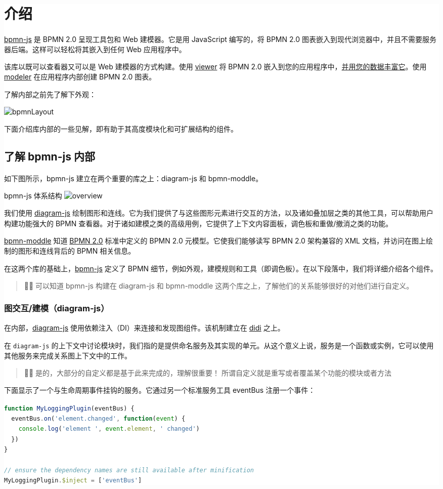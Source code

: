 # 介绍

[bpmn-js](https://github.com/bpmn-io/bpmn-js) 是 BPMN 2.0 呈现工具包和 Web 建模器。它是用 JavaScript 编写的，将 BPMN 2.0 图表嵌入到现代浏览器中，并且不需要服务器后端。这样可以轻松将其嵌入到任何 Web 应用程序中。

该库以既可以查看器又可以是 Web 建模器的方式构建。使用 [viewer](https://github.com/bpmn-io/bpmn-js-examples/tree/master/url-viewer) 将 BPMN 2.0 嵌入到您的应用程序中，[并用您的数据丰富它](https://github.com/bpmn-io/bpmn-js-examples/tree/master/overlays)。使用 [modeler](https://github.com/bpmn-io/bpmn-js-examples/tree/master/modeler) 在应用程序内部创建 BPMN 2.0 图表。

了解内部之前先了解下外观：

![bpmnLayout](./img/bpmnLayout.png)

下面介绍库内部的一些见解，即有助于其高度模块化和可扩展结构的组件。

## 了解 bpmn-js 内部

如下图所示，bpmn-js 建立在两个重要的库之上：diagram-js 和 bpmn-moddle。

bpmn-js 体系结构
![overview](./img/overview.svg)

我们使用 [diagram-js](https://github.com/bpmn-io/diagram-js) 绘制图形和连线。它为我们提供了与这些图形元素进行交互的方法，以及诸如叠加层之类的其他工具，可以帮助用户构建功能强大的 BPMN 查看器。对于诸如建模之类的高级用例，它提供了上下文内容面板，调色板和重做/撤消之类的功能。

[bpmn-moddle](https://github.com/bpmn-io/bpmn-moddle) 知道 [BPMN 2.0](https://www.omg.org/spec/BPMN/2.0/) 标准中定义的 BPMN 2.0 元模型。它使我们能够读写 BPMN 2.0 架构兼容的 XML 文档，并访问在图上绘制的图形和连线背后的 BPMN 相关信息。

在这两个库的基础上，[bpmn-js](https://github.com/bpmn-io/bpmn-js) 定义了 BPMN 细节，例如外观，建模规则和工具（即调色板）。在以下段落中，我们将详细介绍各个组件。

> 🙋‍♂️ 可以知道 bpmn-js 构建在 diagram-js 和 bpmn-moddle 这两个库之上，了解他们的关系能够很好的对他们进行自定义。

### 图交互/建模（diagram-js）

在内部，[diagram-js](https://github.com/bpmn-io/diagram-js) 使用依赖注入（DI）来连接和发现图组件。该机制建立在 [didi](https://github.com/nikku/didi) 之上。

在 `diagram-js` 的上下文中讨论模块时，我们指的是提供命名服务及其实现的单元。从这个意义上说，服务是一个函数或实例，它可以使用其他服务来完成关系图上下文中的工作。

> 🙋‍♂️ 是的，大部分的自定义都是基于此来完成的，理解很重要！
> 所谓自定义就是重写或者覆盖某个功能的模块或者方法

下面显示了一个与生命周期事件挂钩的服务。它通过另一个标准服务工具 eventBus 注册一个事件：

```js
function MyLoggingPlugin(eventBus) {
  eventBus.on('element.changed', function(event) {
    console.log('element ', event.element, ' changed')
  })
}

// ensure the dependency names are still available after minification
MyLoggingPlugin.$inject = ['eventBus']
```

